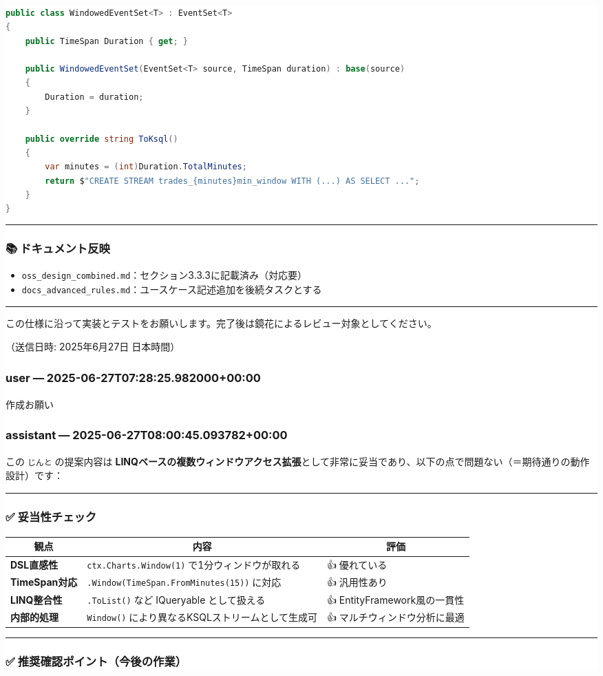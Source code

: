 ```csharp
public class WindowedEventSet<T> : EventSet<T>
{
    public TimeSpan Duration { get; }

    public WindowedEventSet(EventSet<T> source, TimeSpan duration) : base(source)
    {
        Duration = duration;
    }

    public override string ToKsql()
    {
        var minutes = (int)Duration.TotalMinutes;
        return $"CREATE STREAM trades_{minutes}min_window WITH (...) AS SELECT ...";
    }
}
```

---
### 📚 ドキュメント反映

- `oss_design_combined.md`：セクション3.3.3に記載済み（対応要）
- `docs_advanced_rules.md`：ユースケース記述追加を後続タスクとする

---

この仕様に沿って実装とテストをお願いします。完了後は鏡花によるレビュー対象としてください。

（送信日時: 2025年6月27日  日本時間）
### user — 2025-06-27T07:28:25.982000+00:00

作成お願い
### assistant — 2025-06-27T08:00:45.093782+00:00

この `じんと` の提案内容は **LINQベースの複数ウィンドウアクセス拡張**として非常に妥当であり、以下の点で問題ない（＝期待通りの動作設計）です：

---
### ✅ 妥当性チェック

| 観点 | 内容 | 評価 |
|------|------|------|
| **DSL直感性** | `ctx.Charts.Window(1)` で1分ウィンドウが取れる | 👍 優れている |
| **TimeSpan対応** | `.Window(TimeSpan.FromMinutes(15))` に対応 | 👍 汎用性あり |
| **LINQ整合性** | `.ToList()` など IQueryable として扱える | 👍 EntityFramework風の一貫性 |
| **内部的処理** | `Window()` により異なるKSQLストリームとして生成可 | 👍 マルチウィンドウ分析に最適 |

---
### ✅ 推奨確認ポイント（今後の作業）
